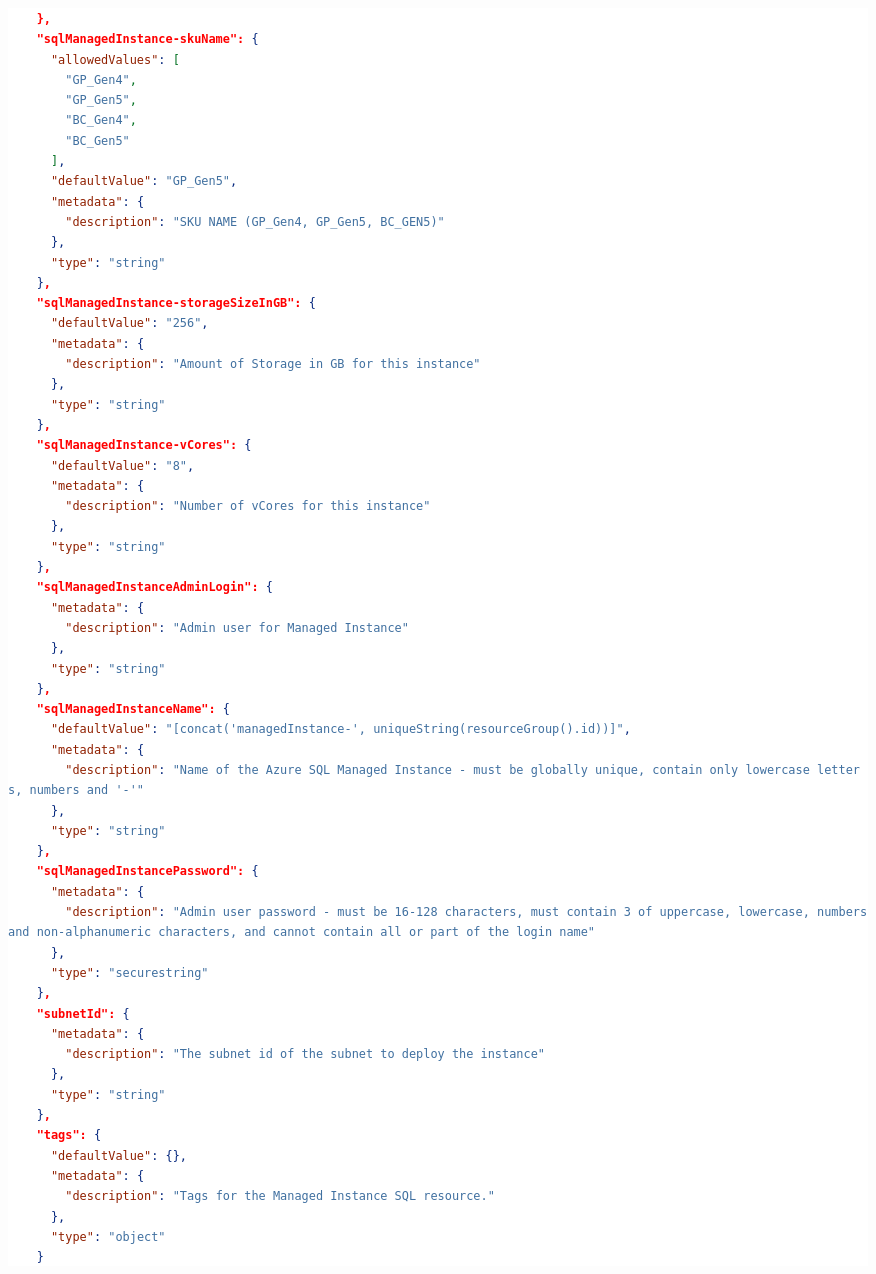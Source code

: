```json
    },
    "sqlManagedInstance-skuName": {
      "allowedValues": [
        "GP_Gen4",
        "GP_Gen5",
        "BC_Gen4",
        "BC_Gen5"
      ],
      "defaultValue": "GP_Gen5",
      "metadata": {
        "description": "SKU NAME (GP_Gen4, GP_Gen5, BC_GEN5)"
      },
      "type": "string"
    },
    "sqlManagedInstance-storageSizeInGB": {
      "defaultValue": "256",
      "metadata": {
        "description": "Amount of Storage in GB for this instance"
      },
      "type": "string"
    },
    "sqlManagedInstance-vCores": {
      "defaultValue": "8",
      "metadata": {
        "description": "Number of vCores for this instance"
      },
      "type": "string"
    },
    "sqlManagedInstanceAdminLogin": {
      "metadata": {
        "description": "Admin user for Managed Instance"
      },
      "type": "string"
    },
    "sqlManagedInstanceName": {
      "defaultValue": "[concat('managedInstance-', uniqueString(resourceGroup().id))]",
      "metadata": {
        "description": "Name of the Azure SQL Managed Instance - must be globally unique, contain only lowercase letters, numbers and '-'"
      },
      "type": "string"
    },
    "sqlManagedInstancePassword": {
      "metadata": {
        "description": "Admin user password - must be 16-128 characters, must contain 3 of uppercase, lowercase, numbers and non-alphanumeric characters, and cannot contain all or part of the login name"
      },
      "type": "securestring"
    },
    "subnetId": {
      "metadata": {
        "description": "The subnet id of the subnet to deploy the instance"
      },
      "type": "string"
    },
    "tags": {
      "defaultValue": {},
      "metadata": {
        "description": "Tags for the Managed Instance SQL resource."
      },
      "type": "object"
    }
```

[pr]: https://github.com/terraform-providers/terraform-provider-azurerm/pull/5399
[pr2]: https://github.com/terraform-providers/terraform-provider-azurerm/pull/11594
[issue]: https://github.com/terraform-providers/terraform-provider-azurerm/issues/1747
[provider]: https://github.com/terraform-providers/terraform-provider-azurerm
[vim-fold]: http://vimdoc.sourceforge.net/htmldoc/fold.html
[azurerm_template_deployment-docs]: https://registry.terraform.io/providers/hashicorp/azurerm/latest/docs/resources/template_deployment